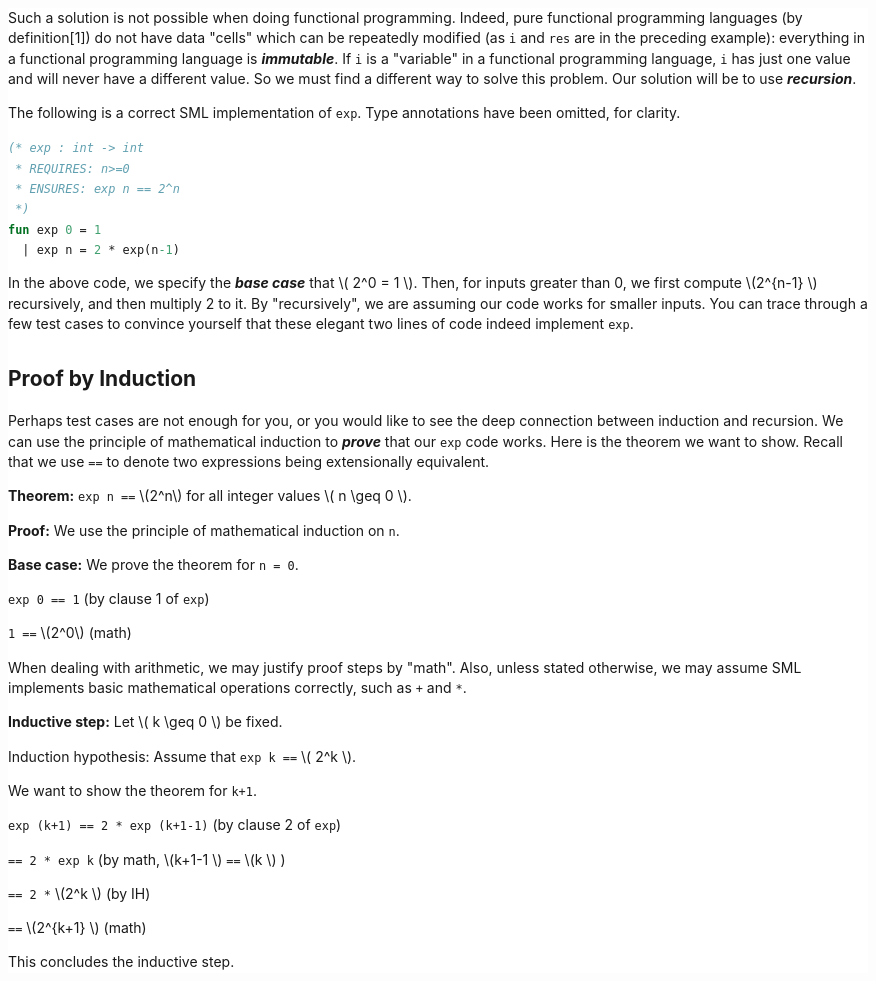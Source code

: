 Such a solution is not possible when doing functional programming. Indeed, pure functional programming languages (by definition[1]) do not have data "cells" which can be repeatedly modified (as `i` and `res` are in the preceding example): everything in a functional programming language is **_immutable_**. If `i` is a "variable" in a functional programming language, `i` has just one value and will never have a different value. So we must find a different way to solve this problem. Our solution will be to use **_recursion_**.

The following is a correct SML implementation of `exp`. Type annotations have been omitted, for clarity.

```sml
(* exp : int -> int
 * REQUIRES: n>=0
 * ENSURES: exp n == 2^n
 *)
fun exp 0 = 1
  | exp n = 2 * exp(n-1)
```

In the above code, we specify the **_base case_** that \\( 2^0 = 1 \\). Then, for inputs greater than 0, we first compute \\(2^{n-1} \\) recursively, and then multiply 2 to it. By "recursively", we are assuming our code works for smaller inputs. You can trace through a few test cases to convince yourself that these elegant two lines of code indeed implement `exp`.

## Proof by Induction

Perhaps test cases are not enough for you, or you would like to see the deep connection between induction and recursion. We can use the principle of mathematical induction to **_prove_** that our `exp` code works. Here is the theorem we want to show. Recall that we use `==` to denote two expressions being extensionally equivalent.

**Theorem:** `exp n ==` \\(2^n\\) for all integer values \\( n \geq 0 \\).

**Proof:** We use the principle of mathematical induction on `n`.

**Base case:** We prove the theorem for `n = 0`.

`exp 0 == 1` (by clause 1 of `exp`)

`1 ==` \\(2^0\\) (math)

When dealing with arithmetic, we may justify proof steps by "math". Also, unless stated otherwise, we may assume SML implements basic mathematical operations correctly, such as `+` and `*`.

**Inductive step:** Let \\( k \geq 0 \\) be fixed.

Induction hypothesis: Assume that `exp k ==` \\( 2^k \\).

We want to show the theorem for `k+1`.

`exp (k+1) == 2 * exp (k+1-1)` (by clause 2 of `exp`)

`== 2 * exp k` (by math, \\(k+1-1 \\) `==` \\(k \\) )

`== 2 *` \\(2^k \\) (by IH)

`==` \\(2^{k+1} \\) (math)

This concludes the inductive step.
